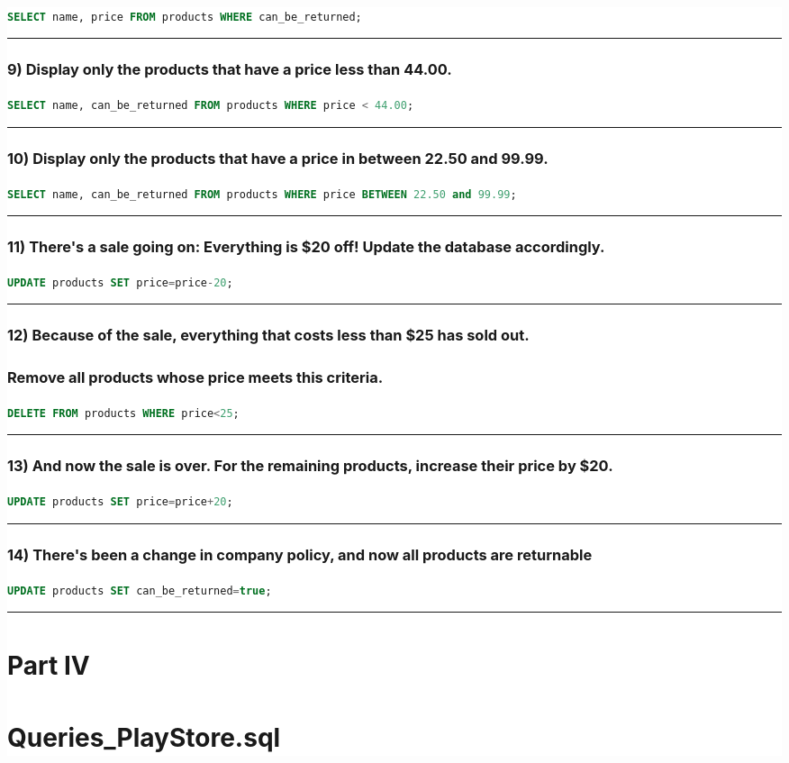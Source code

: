 ```sql
SELECT name, price FROM products WHERE can_be_returned;
```
---
### 9) Display only the products that have a price less than 44.00.

```sql
SELECT name, can_be_returned FROM products WHERE price < 44.00;
```
---
### 10) Display only the products that have a price in between 22.50 and 99.99.

```sql
SELECT name, can_be_returned FROM products WHERE price BETWEEN 22.50 and 99.99;
```
---
### 11) There's a sale going on: Everything is $20 off! Update the database accordingly.

```sql
UPDATE products SET price=price-20;
```
---
### 12) Because of the sale, everything that costs less than $25 has sold out.
###  Remove all products whose price meets this criteria.

```sql
DELETE FROM products WHERE price<25;
```
---
### 13) And now the sale is over. For the remaining products, increase their price by $20.

```sql
UPDATE products SET price=price+20;
```
---
### 14) There's been a change in company policy, and now all products are returnable

```sql
UPDATE products SET can_be_returned=true;
```
---

# Part IV
# Queries_PlayStore.sql
